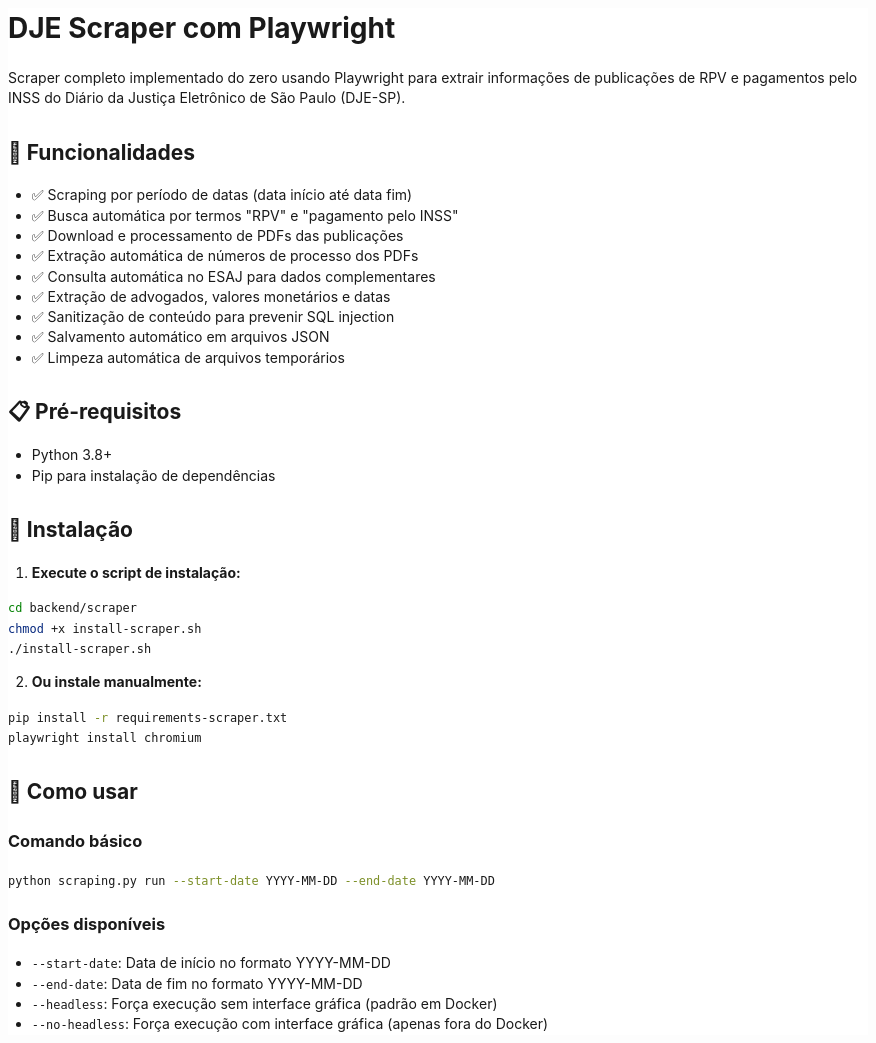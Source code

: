 # DJE Scraper com Playwright

Scraper completo implementado do zero usando Playwright para extrair informações de publicações de RPV e pagamentos pelo INSS do Diário da Justiça Eletrônico de São Paulo (DJE-SP).

## 🚀 Funcionalidades

- ✅ Scraping por período de datas (data início até data fim)
- ✅ Busca automática por termos "RPV" e "pagamento pelo INSS"
- ✅ Download e processamento de PDFs das publicações
- ✅ Extração automática de números de processo dos PDFs
- ✅ Consulta automática no ESAJ para dados complementares
- ✅ Extração de advogados, valores monetários e datas
- ✅ Sanitização de conteúdo para prevenir SQL injection
- ✅ Salvamento automático em arquivos JSON
- ✅ Limpeza automática de arquivos temporários

## 📋 Pré-requisitos

- Python 3.8+
- Pip para instalação de dependências

## 🔧 Instalação

1. **Execute o script de instalação:**
```bash
cd backend/scraper
chmod +x install-scraper.sh
./install-scraper.sh
```

2. **Ou instale manualmente:**
```bash
pip install -r requirements-scraper.txt
playwright install chromium
```

## 📖 Como usar

### Comando básico
```bash
python scraping.py run --start-date YYYY-MM-DD --end-date YYYY-MM-DD
```

### Opções disponíveis
- `--start-date`: Data de início no formato YYYY-MM-DD
- `--end-date`: Data de fim no formato YYYY-MM-DD  
- `--headless`: Força execução sem interface gráfica (padrão em Docker)
- `--no-headless`: Força execução com interface gráfica (apenas fora do Docker)
